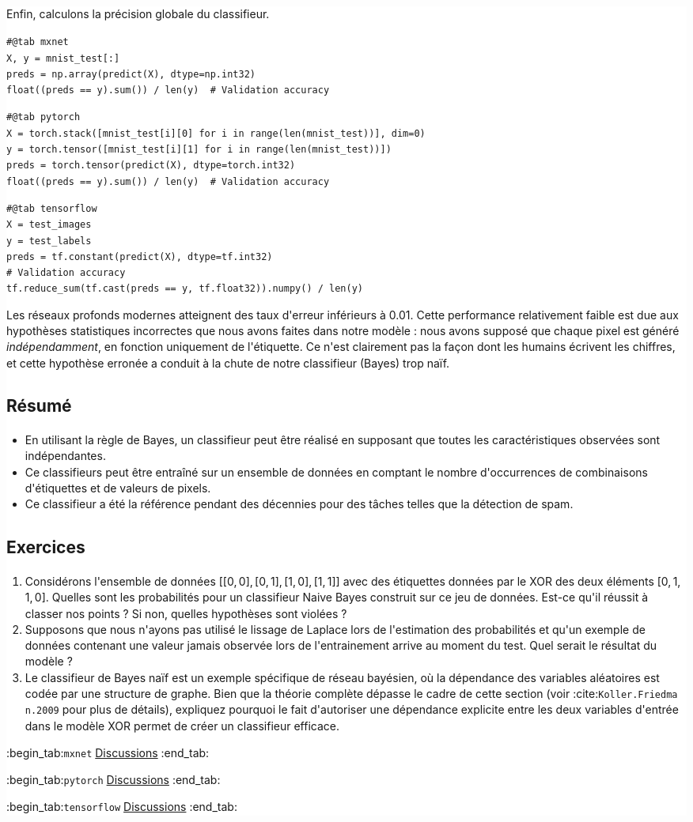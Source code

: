 Enfin, calculons la précision globale du classifieur.

```{.python .input}
#@tab mxnet
X, y = mnist_test[:]
preds = np.array(predict(X), dtype=np.int32)
float((preds == y).sum()) / len(y)  # Validation accuracy
```

```{.python .input}
#@tab pytorch
X = torch.stack([mnist_test[i][0] for i in range(len(mnist_test))], dim=0)
y = torch.tensor([mnist_test[i][1] for i in range(len(mnist_test))])
preds = torch.tensor(predict(X), dtype=torch.int32)
float((preds == y).sum()) / len(y)  # Validation accuracy
```

```{.python .input}
#@tab tensorflow
X = test_images
y = test_labels
preds = tf.constant(predict(X), dtype=tf.int32)
# Validation accuracy
tf.reduce_sum(tf.cast(preds == y, tf.float32)).numpy() / len(y)
```

Les réseaux profonds modernes atteignent des taux d'erreur inférieurs à $0.01$. Cette performance relativement faible est due aux hypothèses statistiques incorrectes que nous avons faites dans notre modèle : nous avons supposé que chaque pixel est généré *indépendamment*, en fonction uniquement de l'étiquette. Ce n'est clairement pas la façon dont les humains écrivent les chiffres, et cette hypothèse erronée a conduit à la chute de notre classifieur (Bayes) trop naïf.

## Résumé
* En utilisant la règle de Bayes, un classifieur peut être réalisé en supposant que toutes les caractéristiques observées sont indépendantes. 
* Ce classifieurs peut être entraîné sur un ensemble de données en comptant le nombre d'occurrences de combinaisons d'étiquettes et de valeurs de pixels.
* Ce classifieur a été la référence pendant des décennies pour des tâches telles que la détection de spam.

## Exercices
1. Considérons l'ensemble de données $[[0,0], [0,1], [1,0], [1,1]]$ avec des étiquettes données par le XOR des deux éléments $[0,1,1,0]$.  Quelles sont les probabilités pour un classifieur Naive Bayes construit sur ce jeu de données.  Est-ce qu'il réussit à classer nos points ?  Si non, quelles hypothèses sont violées ?
1. Supposons que nous n'ayons pas utilisé le lissage de Laplace lors de l'estimation des probabilités et qu'un exemple de données contenant une valeur jamais observée lors de l'entrainement arrive au moment du test.  Quel serait le résultat du modèle ?
1. Le classifieur de Bayes naïf est un exemple spécifique de réseau bayésien, où la dépendance des variables aléatoires est codée par une structure de graphe.  Bien que la théorie complète dépasse le cadre de cette section (voir :cite:`Koller.Friedman.2009` pour plus de détails), expliquez pourquoi le fait d'autoriser une dépendance explicite entre les deux variables d'entrée dans le modèle XOR permet de créer un classifieur efficace.

:begin_tab:`mxnet`
[Discussions](https://discuss.d2l.ai/t/418)
:end_tab:

:begin_tab:`pytorch`
[Discussions](https://discuss.d2l.ai/t/1100)
:end_tab:

:begin_tab:`tensorflow`
[Discussions](https://discuss.d2l.ai/t/1101)
:end_tab:
